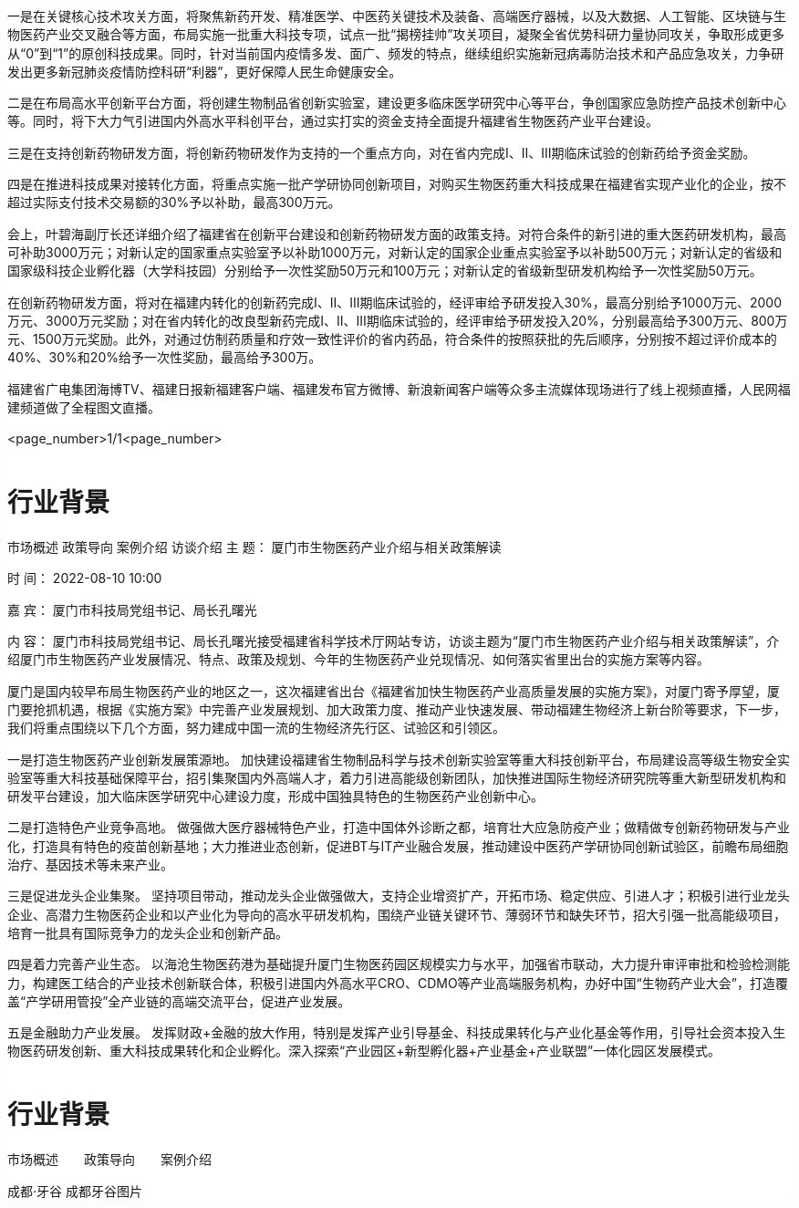 一是在关键核心技术攻关方面，将聚焦新药开发、精准医学、中医药关键技术及装备、高端医疗器械，以及大数据、人工智能、区块链与生物医药产业交叉融合等方面，布局实施一批重大科技专项，试点一批“揭榜挂帅”攻关项目，凝聚全省优势科研力量协同攻关，争取形成更多从“0”到“1”的原创科技成果。同时，针对当前国内疫情多发、面广、频发的特点，继续组织实施新冠病毒防治技术和产品应急攻关，力争研发出更多新冠肺炎疫情防控科研“利器”，更好保障人民生命健康安全。

二是在布局高水平创新平台方面，将创建生物制品省创新实验室，建设更多临床医学研究中心等平台，争创国家应急防控产品技术创新中心等。同时，将下大力气引进国内外高水平科创平台，通过实打实的资金支持全面提升福建省生物医药产业平台建设。

三是在支持创新药物研发方面，将创新药物研发作为支持的一个重点方向，对在省内完成Ⅰ、Ⅱ、Ⅲ期临床试验的创新药给予资金奖励。

四是在推进科技成果对接转化方面，将重点实施一批产学研协同创新项目，对购买生物医药重大科技成果在福建省实现产业化的企业，按不超过实际支付技术交易额的30%予以补助，最高300万元。

会上，叶碧海副厅长还详细介绍了福建省在创新平台建设和创新药物研发方面的政策支持。对符合条件的新引进的重大医药研发机构，最高可补助3000万元；对新认定的国家重点实验室予以补助1000万元，对新认定的国家企业重点实验室予以补助500万元；对新认定的省级和国家级科技企业孵化器（大学科技园）分别给予一次性奖励50万元和100万元；对新认定的省级新型研发机构给予一次性奖励50万元。

在创新药物研发方面，将对在福建内转化的创新药完成Ⅰ、Ⅱ、Ⅲ期临床试验的，经评审给予研发投入30%，最高分别给予1000万元、2000万元、3000万元奖励；对在省内转化的改良型新药完成Ⅰ、Ⅱ、Ⅲ期临床试验的，经评审给予研发投入20%，分别最高给予300万元、800万元、1500万元奖励。此外，对通过仿制药质量和疗效一致性评价的省内药品，符合条件的按照获批的先后顺序，分别按不超过评价成本的40%、30%和20%给予一次性奖励，最高给予300万。

福建省广电集团海博TV、福建日报新福建客户端、福建发布官方微博、新浪新闻客户端等众多主流媒体现场进行了线上视频直播，人民网福建频道做了全程图文直播。

<page_number>1/1<page_number>

# 行业背景
市场概述 政策导向 案例介绍
访谈介绍
主 题： 厦门市生物医药产业介绍与相关政策解读

时 间： 2022-08-10 10:00

嘉 宾： 厦门市科技局党组书记、局长孔曙光

内 容： 厦门市科技局党组书记、局长孔曙光接受福建省科学技术厅网站专访，访谈主题为“厦门市生物医药产业介绍与相关政策解读”，介绍厦门市生物医药产业发展情况、特点、政策及规划、今年的生物医药产业兑现情况、如何落实省里出台的实施方案等内容。

厦门是国内较早布局生物医药产业的地区之一，这次福建省出台《福建省加快生物医药产业高质量发展的实施方案》，对厦门寄予厚望，厦门要抢抓机遇，根据《实施方案》中完善产业发展规划、加大政策力度、推动产业快速发展、带动福建生物经济上新台阶等要求，下一步，我们将重点围绕以下几个方面，努力建成中国一流的生物经济先行区、试验区和引领区。

一是打造生物医药产业创新发展策源地。 加快建设福建省生物制品科学与技术创新实验室等重大科技创新平台，布局建设高等级生物安全实验室等重大科技基础保障平台，招引集聚国内外高端人才，着力引进高能级创新团队，加快推进国际生物经济研究院等重大新型研发机构和研发平台建设，加大临床医学研究中心建设力度，形成中国独具特色的生物医药产业创新中心。

二是打造特色产业竞争高地。 做强做大医疗器械特色产业，打造中国体外诊断之都，培育壮大应急防疫产业；做精做专创新药物研发与产业化，打造具有特色的疫苗创新基地；大力推进业态创新，促进BT与IT产业融合发展，推动建设中医药产学研协同创新试验区，前瞻布局细胞治疗、基因技术等未来产业。

三是促进龙头企业集聚。 坚持项目带动，推动龙头企业做强做大，支持企业增资扩产，开拓市场、稳定供应、引进人才；积极引进行业龙头企业、高潜力生物医药企业和以产业化为导向的高水平研发机构，围绕产业链关键环节、薄弱环节和缺失环节，招大引强一批高能级项目，培育一批具有国际竞争力的龙头企业和创新产品。

四是着力完善产业生态。 以海沧生物医药港为基础提升厦门生物医药园区规模实力与水平，加强省市联动，大力提升审评审批和检验检测能力，构建医工结合的产业技术创新联合体，积极引进国内外高水平CRO、CDMO等产业高端服务机构，办好中国“生物药产业大会”，打造覆盖“产学研用管投”全产业链的高端交流平台，促进产业发展。

五是金融助力产业发展。 发挥财政+金融的放大作用，特别是发挥产业引导基金、科技成果转化与产业化基金等作用，引导社会资本投入生物医药研发创新、重大科技成果转化和企业孵化。深入探索“产业园区+新型孵化器+产业基金+产业联盟”一体化园区发展模式。

# 行业背景
市场概述  政策导向  案例介绍

成都·牙谷
成都牙谷图片
